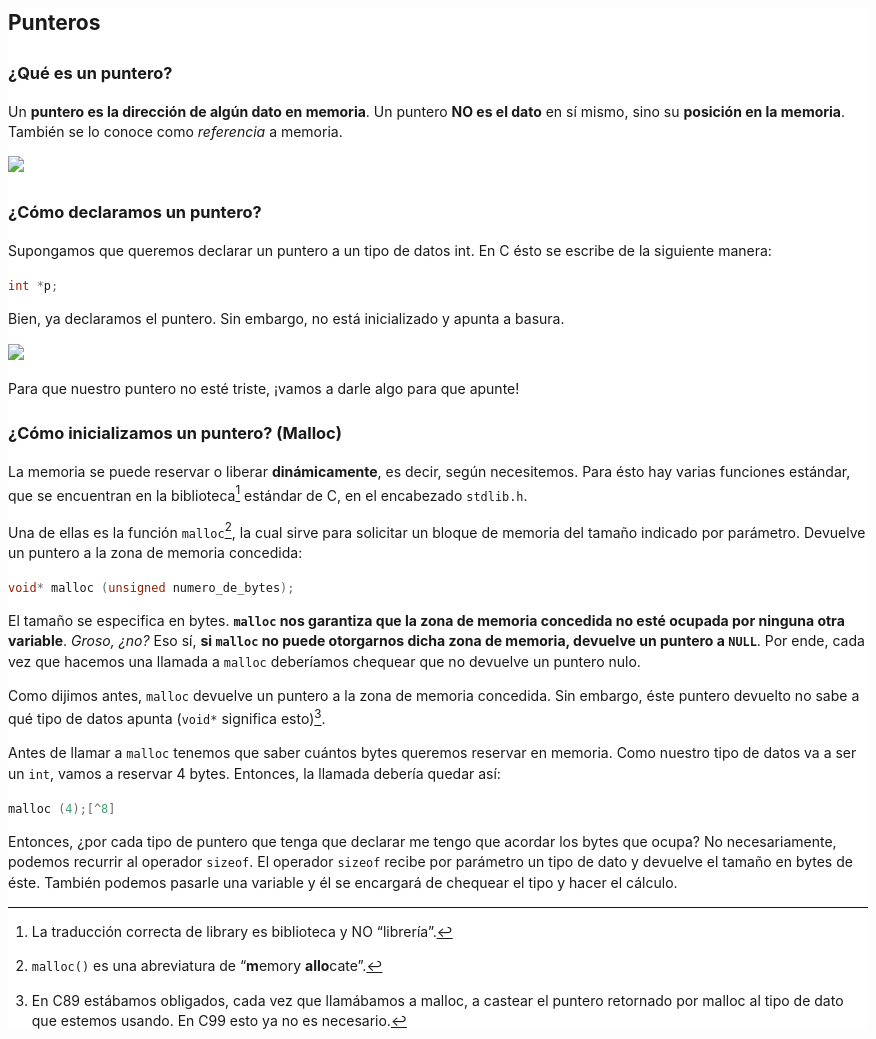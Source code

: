 ## Punteros

### ¿Qué es un puntero?

Un **puntero es la dirección de algún dato en memoria**. Un puntero **NO es el dato** en sí mismo, sino su **posición en la memoria**. También se lo conoce como *referencia* a memoria.

<Image src="/img/guias/punteros-memoria-dinamica/imagen3.png" imageClass="h-48" containerClass="bg-slate-50 p-4" />

### ¿Cómo declaramos un puntero?

Supongamos que queremos declarar un puntero a un tipo de datos int. En C ésto se escribe de la siguiente manera:

```c
int *p;
```

Bien, ya declaramos el puntero. Sin embargo, no está inicializado y apunta a basura.

<Image src="/img/guias/punteros-memoria-dinamica/imagen4.png" imageClass="h-48" containerClass="bg-slate-50 p-4" />

Para que nuestro puntero no esté triste, ¡vamos a darle algo para que apunte!

### ¿Cómo inicializamos un puntero? (Malloc)

La memoria se puede reservar o liberar **dinámicamente**, es decir, según necesitemos. Para ésto hay varias funciones estándar, que se encuentran en la biblioteca[^5] estándar de C, en el encabezado `stdlib.h`.

Una de ellas es la función `malloc`[^6], la cual sirve para solicitar un bloque de memoria del tamaño indicado por parámetro. Devuelve un puntero a la zona de memoria concedida:

```c
void* malloc (unsigned numero_de_bytes);
```

El tamaño se especifica en bytes. **`malloc` nos garantiza que la zona de memoria concedida no esté ocupada por ninguna otra variable**. *Groso, ¿no?*
Eso sí, **si `malloc` no puede otorgarnos dicha zona de memoria, devuelve un puntero a `NULL`**. Por ende, cada vez que hacemos una llamada a `malloc` deberíamos chequear que no devuelve un puntero nulo.

Como dijimos antes, `malloc` devuelve un puntero a la zona de memoria concedida. Sin embargo, éste puntero devuelto no sabe a qué tipo de datos apunta (`void*` significa esto)[^7].

Antes de llamar a `malloc` tenemos que saber cuántos bytes queremos reservar en memoria. Como nuestro tipo de datos va a ser un `int`, vamos a reservar 4 bytes. Entonces, la llamada debería quedar así:

```c
malloc (4);[^8]
```

Entonces, ¿por cada tipo de puntero que tenga que declarar me tengo que acordar los bytes que ocupa? No necesariamente, podemos recurrir al operador `sizeof`.
El operador `sizeof` recibe por parámetro un tipo de dato y devuelve el tamaño en bytes de éste. También podemos pasarle una variable y él se encargará de chequear el tipo y hacer el cálculo.


[^1]: Ojo, no nos estamos refiriendo al esquema de segmentación para el manejo de la memoria.
[^2]: En el próximo capítulo se definirá el concepto de puntero.
[^3]: Por ejemplo, registros de la CPU al momento de la ejecución del proceso.
[^4]: En el comic original, el narrador es quien dice esta frase al final del primer volumen /NERD.
[^5]: La traducción correcta de library es biblioteca y NO “librería”.
[^6]: `malloc()` es una abreviatura de “**m**emory **allo**cate”.
[^7]: En C89 estábamos obligados, cada vez que llamábamos a malloc, a castear el puntero retornado por malloc al tipo de dato que estemos usando. En C99 esto ya no es necesario.
[^8]: Si corremos ésto en una computadora con un sistema operativo y compilador de 32 bits no vamos a tener problemas. Sin embargo, si nuestro sistema operativo/compilador es de otra cantidad (64 bits) vamos a tener problemas. [Acá está explicado](#el-problema-del-tipo-de-dato-"int").
[^9]: [Dereference operator](http://en.wikipedia.org/wiki/Dereference_operator)
[^10]: Ojo, son dos caracteres: - y > (menos y mayor). No busques un caracter que sea la flecha :)
[^11]: [memcpy(dest, source, length)](https://linux.die.net/man/3/memcpy), donde dest es la variable donde se guardará el dato copiado, source es la variable de donde se copiará los datos y length la cantidad de bytes que deseamos copiar.
[^12]: Un **string** se diferencia de un **stream** en que al final del array de caracteres hay un carácter especial ‘\0’ que indica fin de cadena. Como nuestro objetivo es copiar un string, debemos agregar éste caracter a mano.
[^13]: En realidad, cualquier operación de reserva de memoria dinámica, como calloc(), malloc() o realloc().
[^14]: Más info [acá](http://www.nongnu.org/avr-libc/user-manual/group__avr__stdint.html).